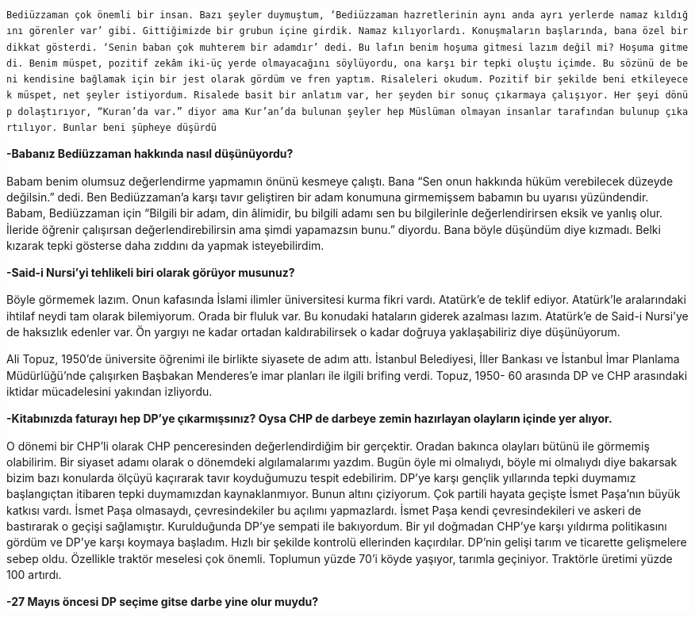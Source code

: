     Bediüzzaman çok önemli bir insan. Bazı şeyler duymuştum, ‘Bediüzzaman hazretlerinin aynı anda ayrı yerlerde namaz kıldığını görenler var’ gibi. Gittiğimizde bir grubun içine girdik. Namaz kılıyorlardı. Konuşmaların başlarında, bana özel bir dikkat gösterdi. ‘Senin baban çok muhterem bir adamdır’ dedi. Bu lafın benim hoşuma gitmesi lazım değil mi? Hoşuma gitmedi. Benim müspet, pozitif zekâm iki-üç yerde olmayacağını söylüyordu, ona karşı bir tepki oluştu içimde. Bu sözünü de beni kendisine bağlamak için bir jest olarak gördüm ve fren yaptım. Risaleleri okudum. Pozitif bir şekilde beni etkileyecek müspet, net şeyler istiyordum. Risalede basit bir anlatım var, her şeyden bir sonuç çıkarmaya çalışıyor. Her şeyi dönüp dolaştırıyor, “Kuran’da var.” diyor ama Kur’an’da bulunan şeyler hep Müslüman olmayan insanlar tarafından bulunup çıkartılıyor. Bunlar beni şüpheye düşürdü
   </p>
   <p>
    <strong>
     -Babanız Bediüzzaman hakkında nasıl düşünüyordu?
    </strong>
   </p>
   <p>
    Babam benim olumsuz değerlendirme yapmamın önünü kesmeye çalıştı. Bana “Sen onun hakkında hüküm verebilecek düzeyde değilsin.” dedi. Ben Bediüzzaman’a karşı tavır geliştiren bir adam konumuna girmemişsem babamın bu uyarısı yüzündendir. Babam, Bediüzzaman için “Bilgili bir adam, din âlimidir, bu bilgili adamı sen bu bilgilerinle değerlendirirsen eksik ve yanlış olur. İleride öğrenir çalışırsan değerlendirebilirsin ama şimdi yapamazsın bunu.” diyordu. Bana böyle düşündüm diye kızmadı. Belki kızarak tepki gösterse daha zıddını da yapmak isteyebilirdim.
   </p>
   <p>
    <strong>
     -Said-i Nursi’yi tehlikeli biri olarak görüyor musunuz?
    </strong>
   </p>
   <p>
    Böyle görmemek lazım. Onun kafasında İslami ilimler üniversitesi kurma fikri vardı. Atatürk’e de teklif ediyor. Atatürk’le aralarındaki ihtilaf neydi tam olarak bilemiyorum. Orada bir fluluk var. Bu konudaki hataların giderek azalması lazım. Atatürk’e de Said-i Nursi’ye de haksızlık edenler var. Ön yargıyı ne kadar ortadan kaldırabilirsek o kadar doğruya yaklaşabiliriz diye düşünüyorum.
   </p>
   <p>
    Ali Topuz, 1950’de üniversite öğrenimi ile birlikte siyasete de adım attı. İstanbul Belediyesi, İller Bankası ve İstanbul İmar Planlama Müdürlüğü’nde çalışırken Başbakan Menderes’e imar planları ile ilgili brifing verdi. Topuz, 1950- 60 arasında DP ve CHP arasındaki iktidar mücadelesini yakından izliyordu.
   </p>
   <p>
    <strong>
     -Kitabınızda faturayı hep DP’ye çıkarmışsınız? Oysa CHP de darbeye zemin hazırlayan olayların içinde yer alıyor.
    </strong>
   </p>
   <p>
    O dönemi bir CHP’li olarak CHP penceresinden değerlendirdiğim bir gerçektir. Oradan bakınca olayları bütünü ile görmemiş olabilirim. Bir siyaset adamı olarak o dönemdeki algılamalarımı yazdım. Bugün öyle mi olmalıydı, böyle mi olmalıydı diye bakarsak bizim bazı konularda ölçüyü kaçırarak tavır koyduğumuzu tespit edebilirim. DP’ye karşı gençlik yıllarında tepki duymamız başlangıçtan itibaren tepki duymamızdan kaynaklanmıyor. Bunun altını çiziyorum. Çok partili hayata geçişte İsmet Paşa’nın büyük katkısı vardı. İsmet Paşa olmasaydı, çevresindekiler bu açılımı yapmazlardı. İsmet Paşa kendi çevresindekileri ve askeri de bastırarak o geçişi sağlamıştır. Kurulduğunda DP’ye sempati ile bakıyordum. Bir yıl doğmadan CHP’ye karşı yıldırma politikasını gördüm ve DP’ye karşı koymaya başladım. Hızlı bir şekilde kontrolü ellerinden kaçırdılar. DP’nin gelişi tarım ve ticarette gelişmelere sebep oldu. Özellikle traktör meselesi çok önemli. Toplumun yüzde 70’i köyde yaşıyor, tarımla geçiniyor. Traktörle üretimi yüzde 100 artırdı.
   </p>
   <p>
    <strong>
     -27 Mayıs öncesi DP seçime gitse darbe yine olur muydu?
    </strong>
   </p>